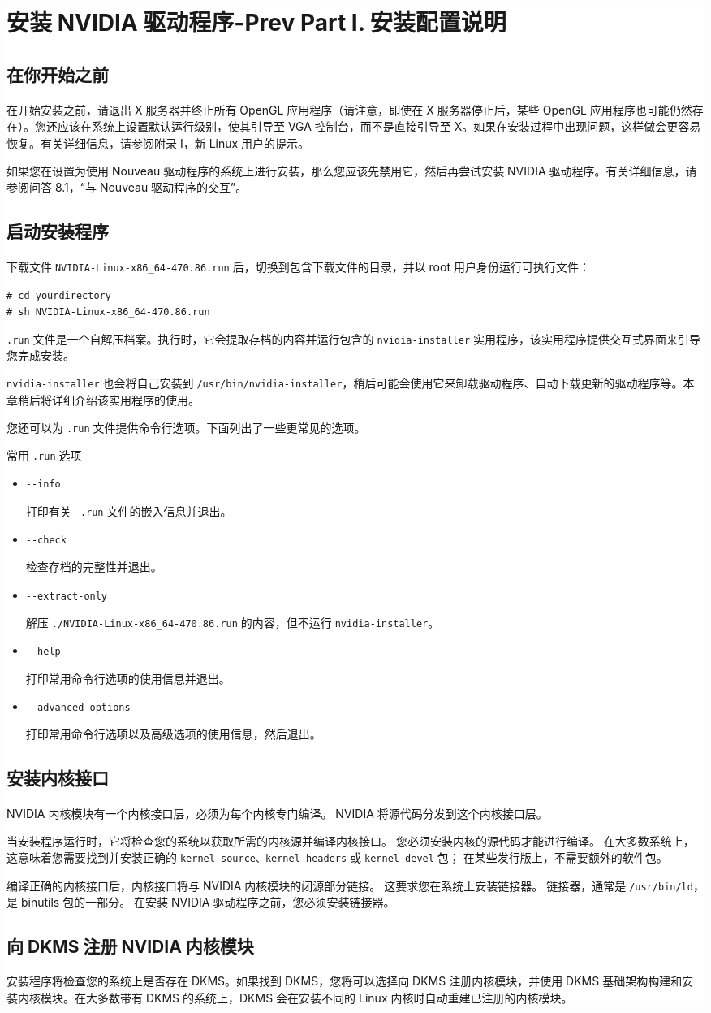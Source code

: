 # 安装 NVIDIA 驱动程序-Prev Part I. 安装配置说明
## 在你开始之前
在开始安装之前，请退出 X 服务器并终止所有 OpenGL 应用程序（请注意，即使在 X 服务器停止后，某些 OpenGL 应用程序也可能仍然存在）。您还应该在系统上设置默认运行级别，使其引导至 VGA 控制台，而不是直接引导至 X。如果在安装过程中出现问题，这样做会更容易恢复。有关详细信息，请参阅[附录 I，新 Linux 用户](http://download.nvidia.com/XFree86/Linux-x86_64/470.86/README/newusertips.html)的提示。

如果您在设置为使用 Nouveau 驱动程序的系统上进行安装，那么您应该先禁用它，然后再尝试安装 NVIDIA 驱动程序。有关详细信息，请参阅问答 8.1，[“与 Nouveau 驱动程序的交互”](http://download.nvidia.com/XFree86/Linux-x86_64/470.86/README/commonproblems.html#nouveau)。
## 启动安装程序
下载文件 `NVIDIA-Linux-x86_64-470.86.run` 后，切换到包含下载文件的目录，并以 root 用户身份运行可执行文件：

    # cd yourdirectory
    # sh NVIDIA-Linux-x86_64-470.86.run
`.run` 文件是一个自解压档案。执行时，它会提取存档的内容并运行包含的 `nvidia-installer` 实用程序，该实用程序提供交互式界面来引导您完成安装。

`nvidia-installer` 也会将自己安装到 `/usr/bin/nvidia-installer`，稍后可能会使用它来卸载驱动程序、自动下载更新的驱动程序等。本章稍后将详细介绍该实用程序的使用。

您还可以为 `.run` 文件提供命令行选项。下面列出了一些更常见的选项。

常用 `.run` 选项

- `--info `

	打印有关 ` .run` 文件的嵌入信息并退出。
- `--check`

	检查存档的完整性并退出。

- `--extract-only`

	解压 `./NVIDIA-Linux-x86_64-470.86.run` 的内容，但不运行 `nvidia-installer`。
- `--help`

	打印常用命令行选项的使用信息并退出。
- `--advanced-options`

	打印常用命令行选项以及高级选项的使用信息，然后退出。
	
## 安装内核接口
NVIDIA 内核模块有一个内核接口层，必须为每个内核专门编译。 NVIDIA 将源代码分发到这个内核接口层。

当安装程序运行时，它将检查您的系统以获取所需的内核源并编译内核接口。 您必须安装内核的源代码才能进行编译。 在大多数系统上，这意味着您需要找到并安装正确的 `kernel-source、kernel-headers` 或 `kernel-devel` 包； 在某些发行版上，不需要额外的软件包。

编译正确的内核接口后，内核接口将与 NVIDIA 内核模块的闭源部分链接。 这要求您在系统上安装链接器。 链接器，通常是 `/usr/bin/ld`，是 binutils 包的一部分。 在安装 NVIDIA 驱动程序之前，您必须安装链接器。
## 向 DKMS 注册 NVIDIA 内核模块
安装程序将检查您的系统上是否存在 DKMS。如果找到 DKMS，您将可以选择向 DKMS 注册内核模块，并使用 DKMS 基础架构构建和安装内核模块。在大多数带有 DKMS 的系统上，DKMS 会在安装不同的 Linux 内核时自动重建已注册的内核模块。
